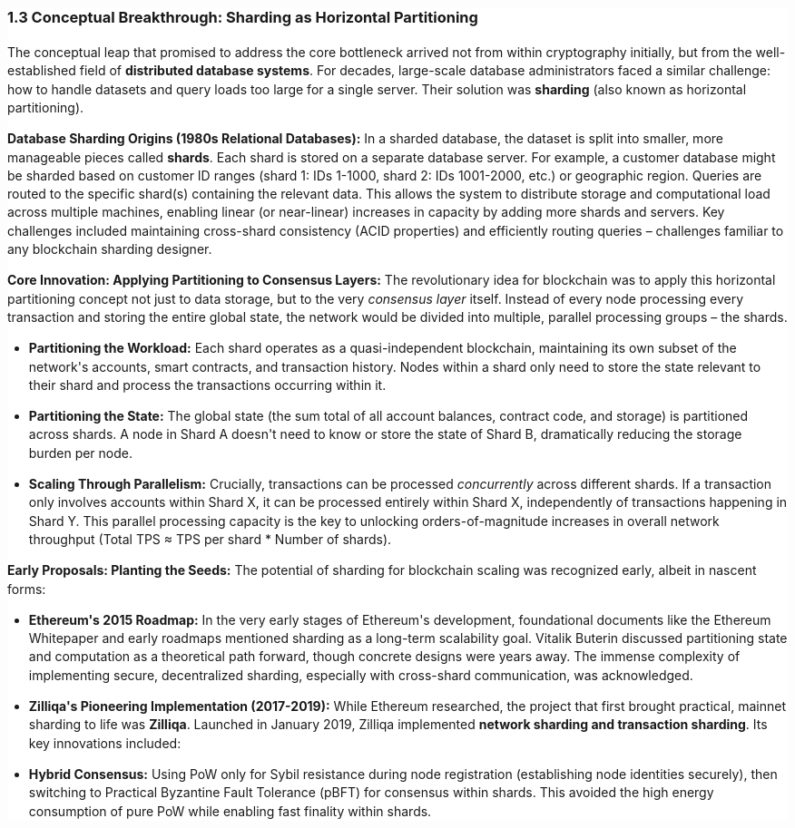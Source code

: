 ### 1.3 Conceptual Breakthrough: Sharding as Horizontal Partitioning

The conceptual leap that promised to address the core bottleneck arrived not from within cryptography initially, but from the well-established field of **distributed database systems**. For decades, large-scale database administrators faced a similar challenge: how to handle datasets and query loads too large for a single server. Their solution was **sharding** (also known as horizontal partitioning).

**Database Sharding Origins (1980s Relational Databases):** In a sharded database, the dataset is split into smaller, more manageable pieces called **shards**. Each shard is stored on a separate database server. For example, a customer database might be sharded based on customer ID ranges (shard 1: IDs 1-1000, shard 2: IDs 1001-2000, etc.) or geographic region. Queries are routed to the specific shard(s) containing the relevant data. This allows the system to distribute storage and computational load across multiple machines, enabling linear (or near-linear) increases in capacity by adding more shards and servers. Key challenges included maintaining cross-shard consistency (ACID properties) and efficiently routing queries – challenges familiar to any blockchain sharding designer.

**Core Innovation: Applying Partitioning to Consensus Layers:** The revolutionary idea for blockchain was to apply this horizontal partitioning concept not just to data storage, but to the very *consensus layer* itself. Instead of every node processing every transaction and storing the entire global state, the network would be divided into multiple, parallel processing groups – the shards.

*   **Partitioning the Workload:** Each shard operates as a quasi-independent blockchain, maintaining its own subset of the network's accounts, smart contracts, and transaction history. Nodes within a shard only need to store the state relevant to their shard and process the transactions occurring within it.

*   **Partitioning the State:** The global state (the sum total of all account balances, contract code, and storage) is partitioned across shards. A node in Shard A doesn't need to know or store the state of Shard B, dramatically reducing the storage burden per node.

*   **Scaling Through Parallelism:** Crucially, transactions can be processed *concurrently* across different shards. If a transaction only involves accounts within Shard X, it can be processed entirely within Shard X, independently of transactions happening in Shard Y. This parallel processing capacity is the key to unlocking orders-of-magnitude increases in overall network throughput (Total TPS ≈ TPS per shard * Number of shards).

**Early Proposals: Planting the Seeds:** The potential of sharding for blockchain scaling was recognized early, albeit in nascent forms:

*   **Ethereum's 2015 Roadmap:** In the very early stages of Ethereum's development, foundational documents like the Ethereum Whitepaper and early roadmaps mentioned sharding as a long-term scalability goal. Vitalik Buterin discussed partitioning state and computation as a theoretical path forward, though concrete designs were years away. The immense complexity of implementing secure, decentralized sharding, especially with cross-shard communication, was acknowledged.

*   **Zilliqa's Pioneering Implementation (2017-2019):** While Ethereum researched, the project that first brought practical, mainnet sharding to life was **Zilliqa**. Launched in January 2019, Zilliqa implemented **network sharding and transaction sharding**. Its key innovations included:

*   **Hybrid Consensus:** Using PoW only for Sybil resistance during node registration (establishing node identities securely), then switching to Practical Byzantine Fault Tolerance (pBFT) for consensus within shards. This avoided the high energy consumption of pure PoW while enabling fast finality within shards.
